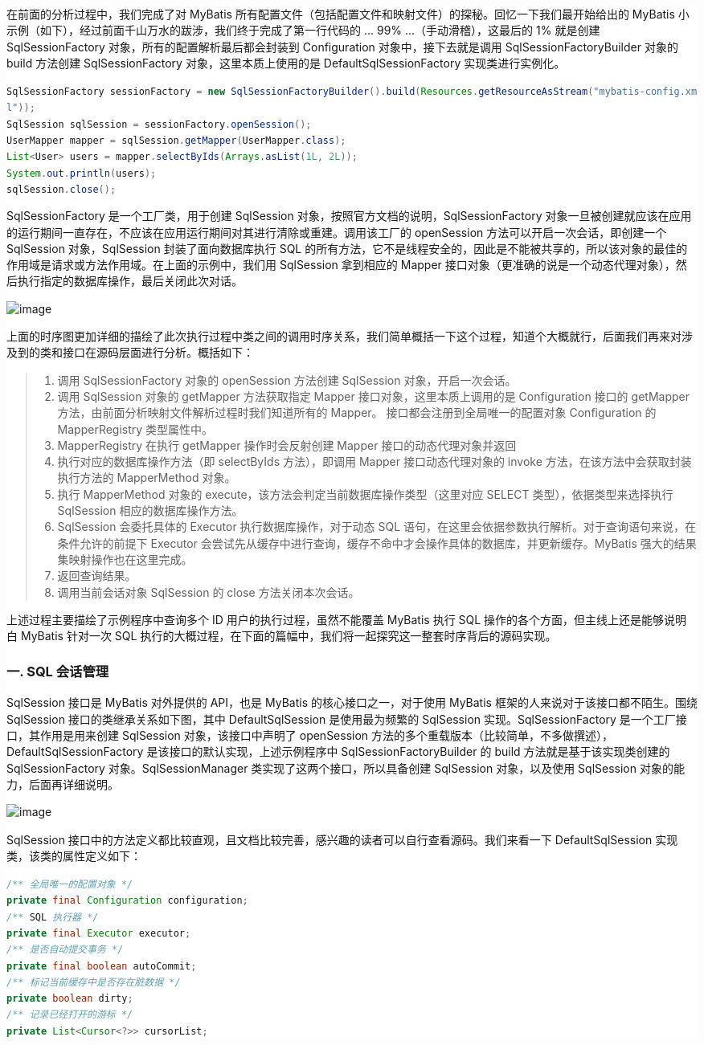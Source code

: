 在前面的分析过程中，我们完成了对 MyBatis 所有配置文件（包括配置文件和映射文件）的探秘。回忆一下我们最开始给出的 MyBatis 小示例（如下），经过前面千山万水的跋涉，我们终于完成了第一行代码的 ... 99% ...（手动滑稽），这最后的 1% 就是创建 SqlSessionFactory 对象，所有的配置解析最后都会封装到 Configuration 对象中，接下去就是调用 SqlSessionFactoryBuilder 对象的 build 方法创建 SqlSessionFactory 对象，这里本质上使用的是 DefaultSqlSessionFactory 实现类进行实例化。

```java
SqlSessionFactory sessionFactory = new SqlSessionFactoryBuilder().build(Resources.getResourceAsStream("mybatis-config.xml"));
SqlSession sqlSession = sessionFactory.openSession();
UserMapper mapper = sqlSession.getMapper(UserMapper.class);
List<User> users = mapper.selectByIds(Arrays.asList(1L, 2L));
System.out.println(users);
sqlSession.close();
```

SqlSessionFactory 是一个工厂类，用于创建 SqlSession 对象，按照官方文档的说明，SqlSessionFactory 对象一旦被创建就应该在应用的运行期间一直存在，不应该在应用运行期间对其进行清除或重建。调用该工厂的 openSession 方法可以开启一次会话，即创建一个 SqlSession 对象，SqlSession 封装了面向数据库执行 SQL 的所有方法，它不是线程安全的，因此是不能被共享的，所以该对象的最佳的作用域是请求或方法作用域。在上面的示例中，我们用 SqlSession 拿到相应的 Mapper 接口对象（更准确的说是一个动态代理对象），然后执行指定的数据库操作，最后关闭此次对话。

![image](https://github.com/procyon-lotor/procyon-lotor.github.io/blob/master/img/2017/mybatis.png?raw=false)

上面的时序图更加详细的描绘了此次执行过程中类之间的调用时序关系，我们简单概括一下这个过程，知道个大概就行，后面我们再来对涉及到的类和接口在源码层面进行分析。概括如下：

> 1. 调用 SqlSessionFactory 对象的 openSession 方法创建 SqlSession 对象，开启一次会话。
> 2. 调用 SqlSession 对象的 getMapper 方法获取指定 Mapper 接口对象，这里本质上调用的是 Configuration 接口的 getMapper 方法，由前面分析映射文件解析过程时我们知道所有的 Mapper。 接口都会注册到全局唯一的配置对象 Configuration 的 MapperRegistry 类型属性中。
> 3. MapperRegistry 在执行 getMapper 操作时会反射创建 Mapper 接口的动态代理对象并返回
> 4. 执行对应的数据库操作方法（即 selectByIds 方法），即调用 Mapper 接口动态代理对象的 invoke 方法，在该方法中会获取封装执行方法的 MapperMethod 对象。
> 5. 执行 MapperMethod 对象的 execute，该方法会判定当前数据库操作类型（这里对应 SELECT 类型），依据类型来选择执行 SqlSession 相应的数据库操作方法。
> 6. SqlSession 会委托具体的 Executor 执行数据库操作，对于动态 SQL 语句，在这里会依据参数执行解析。对于查询语句来说，在条件允许的前提下 Executor 会尝试先从缓存中进行查询，缓存不命中才会操作具体的数据库，并更新缓存。MyBatis 强大的结果集映射操作也在这里完成。
> 7. 返回查询结果。
> 8. 调用当前会话对象 SqlSession 的 close 方法关闭本次会话。

上述过程主要描绘了示例程序中查询多个 ID 用户的执行过程，虽然不能覆盖 MyBatis 执行 SQL 操作的各个方面，但主线上还是能够说明白 MyBatis 针对一次 SQL 执行的大概过程，在下面的篇幅中，我们将一起探究这一整套时序背后的源码实现。

### 一. SQL 会话管理

SqlSession 接口是 MyBatis 对外提供的 API，也是 MyBatis 的核心接口之一，对于使用 MyBatis 框架的人来说对于该接口都不陌生。围绕 SqlSession 接口的类继承关系如下图，其中 DefaultSqlSession 是使用最为频繁的 SqlSession 实现。SqlSessionFactory 是一个工厂接口，其作用是用来创建 SqlSession 对象，该接口中声明了 openSession 方法的多个重载版本（比较简单，不多做撰述），DefaultSqlSessionFactory 是该接口的默认实现，上述示例程序中 SqlSessionFactoryBuilder 的 build 方法就是基于该实现类创建的 SqlSessionFactory 对象。SqlSessionManager 类实现了这两个接口，所以具备创建 SqlSession 对象，以及使用 SqlSession 对象的能力，后面再详细说明。

![image](https://github.com/procyon-lotor/procyon-lotor.github.io/blob/master/img/2017/mybatis-sqlsession.png?raw=false)

SqlSession 接口中的方法定义都比较直观，且文档比较完善，感兴趣的读者可以自行查看源码。我们来看一下 DefaultSqlSession 实现类，该类的属性定义如下：

```java
/** 全局唯一的配置对象 */
private final Configuration configuration;
/** SQL 执行器 */
private final Executor executor;
/** 是否自动提交事务 */
private final boolean autoCommit;
/** 标记当前缓存中是否存在脏数据 */
private boolean dirty;
/** 记录已经打开的游标 */
private List<Cursor<?>> cursorList;
```

